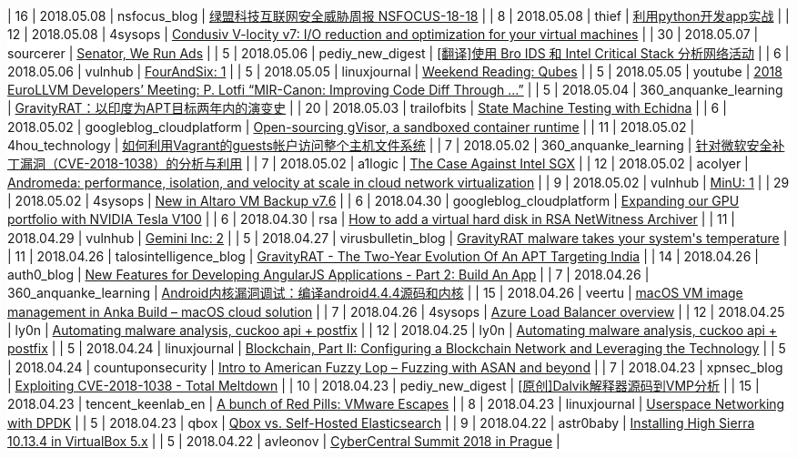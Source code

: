| 16 | 2018.05.08 | nsfocus_blog | [绿盟科技互联网安全威胁周报 NSFOCUS-18-18](http://blog.nsfocus.net/nsfocus-18-18/) |
| 8 | 2018.05.08 | thief | [利用python开发app实战](https://thief.one/2018/05/08/1/) |
| 12 | 2018.05.08 | 4sysops | [Condusiv V-locity v7: I/O reduction and optimization for your virtual machines](https://4sysops.com/archives/condusiv-v-locity-v7-i-o-reduction-and-optimization-for-your-virtual-machines/) |
| 30 | 2018.05.07 | sourcerer | [Senator, We Run Ads](https://medium.com/p/1abea3724e2) |
| 5 | 2018.05.06 | pediy_new_digest | [[翻译]使用 Bro IDS 和 Intel Critical Stack 分析网络活动](https://bbs.pediy.com/thread-226565.htm) |
| 6 | 2018.05.06 | vulnhub | [FourAndSix: 1](https://www.vulnhub.com/entry/fourandsix-1,236/) |
| 5 | 2018.05.05 | linuxjournal | [Weekend Reading: Qubes](https://www.linuxjournal.com/content/weekend-reading-qubes) |
| 5 | 2018.05.05 | youtube | [2018 EuroLLVM Developers’ Meeting: P. Lotfi “MIR-Canon: Improving Code Diff Through ...”](https://www.youtube.com/watch?v=RHT-bh_xo6U) |
| 5 | 2018.05.04 | 360_anquanke_learning | [GravityRAT：以印度为APT目标两年内的演变史](https://www.anquanke.com/post/id/106933/) |
| 20 | 2018.05.03 | trailofbits | [State Machine Testing with Echidna](https://blog.trailofbits.com/2018/05/03/state-machine-testing-with-echidna/) |
| 6 | 2018.05.02 | googleblog_cloudplatform | [Open-sourcing gVisor, a sandboxed container runtime](https://cloudplatform.googleblog.com/2018/05/Open-sourcing-gVisor-a-sandboxed-container-runtime.html) |
| 11 | 2018.05.02 | 4hou_technology | [如何利用Vagrant的guests帐户访问整个主机文件系统](http://www.4hou.com/technology/11269.html) |
| 7 | 2018.05.02 | 360_anquanke_learning | [针对微软安全补丁漏洞（CVE-2018-1038）的分析与利用](https://www.anquanke.com/post/id/106156/) |
| 7 | 2018.05.02 | a1logic | [The Case Against Intel SGX](https://www.a1logic.com/2018/05/02/the-case-against-intel-sgx/) |
| 12 | 2018.05.02 | acolyer | [Andromeda: performance, isolation, and velocity at scale in cloud network virtualization](https://blog.acolyer.org/2018/05/02/andromeda-performance-isolation-and-velocity-at-scale-in-cloud-network-virtualization/) |
| 9 | 2018.05.02 | vulnhub | [MinU: 1](https://www.vulnhub.com/entry/minu-1,235/) |
| 29 | 2018.05.02 | 4sysops | [New in Altaro VM Backup v7.6](https://4sysops.com/archives/new-in-altaro-vm-backup-v7-6/) |
| 6 | 2018.04.30 | googleblog_cloudplatform | [Expanding our GPU portfolio with NVIDIA Tesla V100](https://cloudplatform.googleblog.com/2018/04/Expanding-our-GPU-portfolio-with-NVIDIA-Tesla-V100.html) |
| 6 | 2018.04.30 | rsa | [How to add a virtual hard disk in RSA NetWitness Archiver](https://community.rsa.com/community/products/netwitness/blog/2018/04/30/how-to-add-a-virtual-hard-disk-in-netwitness-archiver) |
| 11 | 2018.04.29 | vulnhub | [Gemini Inc: 2](https://www.vulnhub.com/entry/gemini-inc-2,234/) |
| 5 | 2018.04.27 | virusbulletin_blog | [GravityRAT malware takes your system's temperature](https://www.virusbulletin.com/blog/2018/04/gravityrat-malware-takes-your-systems-temperature/) |
| 11 | 2018.04.26 | talosintelligence_blog | [GravityRAT - The Two-Year Evolution Of An APT Targeting India](https://blog.talosintelligence.com/2018/04/gravityrat-two-year-evolution-of-apt.html) |
| 14 | 2018.04.26 | auth0_blog | [New Features for Developing AngularJS Applications - Part 2: Build An App](https://auth0.com/blog/developing-angularjs-apps-part-2/) |
| 7 | 2018.04.26 | 360_anquanke_learning | [Android内核漏洞调试：编译android4.4.4源码和内核](https://www.anquanke.com/post/id/105994/) |
| 15 | 2018.04.26 | veertu | [macOS VM image management in Anka Build – macOS cloud solution](https://veertu.com/anka-build-macos-vm-structure/) |
| 7 | 2018.04.26 | 4sysops | [Azure Load Balancer overview](https://4sysops.com/archives/azure-load-balancer-overview/) |
| 12 | 2018.04.25 | ly0n | [Automating malware analysis, cuckoo api + postfix](https://paumunoz.tech/2018/04/25/automating-malware-analysis-cuckoo-api-postfix/) |
| 12 | 2018.04.25 | ly0n | [Automating malware analysis, cuckoo api + postfix](http://ly0n.me/2018/04/25/automating-malware-analysis-cuckoo-api-postfix/) |
| 5 | 2018.04.24 | linuxjournal | [Blockchain, Part II: Configuring a Blockchain Network and Leveraging the Technology](https://www.linuxjournal.com/content/blockchain-part-ii-configuring-blockchain-network-and-leveraging-technology) |
| 5 | 2018.04.24 | countuponsecurity | [Intro to American Fuzzy Lop – Fuzzing with ASAN and beyond](https://countuponsecurity.com/2018/04/24/intro-to-american-fuzzy-lop-fuzzing-with-asan-and-beyond/) |
| 7 | 2018.04.23 | xpnsec_blog | [Exploiting CVE-2018-1038 - Total Meltdown](https://blog.xpnsec.com/total-meltdown-cve-2018-1038/) |
| 10 | 2018.04.23 | pediy_new_digest | [[原创]Dalvik解释器源码到VMP分析](https://bbs.pediy.com/thread-226214.htm) |
| 15 | 2018.04.23 | tencent_keenlab_en | [A bunch of Red Pills: VMware Escapes](https://keenlab.tencent.com/en/2018/04/23/A-bunch-of-Red-Pills-VMware-Escapes/) |
| 8 | 2018.04.23 | linuxjournal | [Userspace Networking with DPDK](https://www.linuxjournal.com/content/userspace-networking-dpdk) |
| 5 | 2018.04.23 | qbox | [Qbox vs. Self-Hosted Elasticsearch](https://qbox.io/blog/qbox-vs-self-hosted-elasticsearch) |
| 9 | 2018.04.22 | astr0baby | [Installing High Sierra 10.13.4 in VirtualBox 5.x](https://astr0baby.wordpress.com/2018/04/22/installing-high-sierra-10-13-4-in-virtualbox-5-x/) |
| 5 | 2018.04.22 | avleonov | [CyberCentral Summit 2018 in Prague](https://avleonov.com/2018/04/22/cybercentral-summit-2018-in-prague/) |
